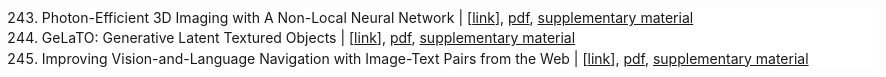 243. Photon-Efficient 3D Imaging with A Non-Local Neural Network | [[link](https://www.ecva.net/papers/eccv_2020/papers_ECCV/html/5471_ECCV_2020_paper.php)], [pdf](https://www.ecva.net/papers/eccv_2020/papers_ECCV/papers/123510222.pdf), [supplementary material](https://www.ecva.net/papers/eccv_2020/papers_ECCV/papers/123510222-supp.pdf) 
244. GeLaTO: Generative Latent Textured Objects | [[link](https://www.ecva.net/papers/eccv_2020/papers_ECCV/html/5554_ECCV_2020_paper.php)], [pdf](https://www.ecva.net/papers/eccv_2020/papers_ECCV/papers/123510239.pdf), [supplementary material](https://www.ecva.net/papers/eccv_2020/papers_ECCV/papers/123510239-supp.zip) 
245. Improving Vision-and-Language Navigation with Image-Text Pairs from the Web | [[link](https://www.ecva.net/papers/eccv_2020/papers_ECCV/html/5672_ECCV_2020_paper.php)], [pdf](https://www.ecva.net/papers/eccv_2020/papers_ECCV/papers/123510256.pdf), [supplementary material](https://www.ecva.net/papers/eccv_2020/papers_ECCV/papers/123510256-supp.pdf) 
